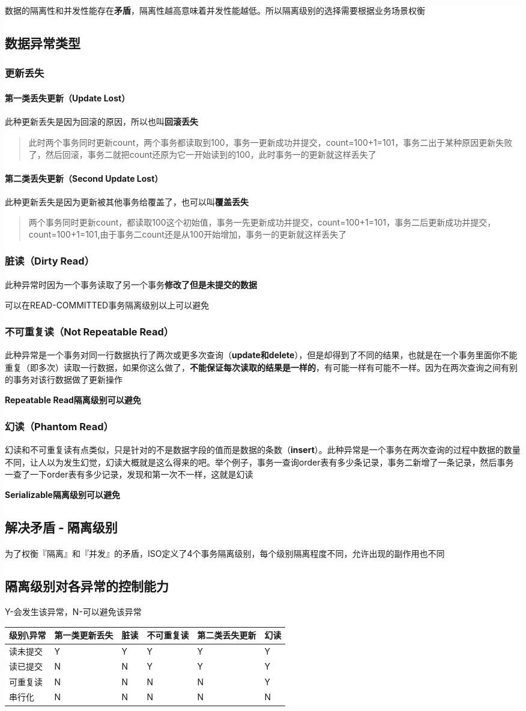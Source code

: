 数据的隔离性和并发性能存在**矛盾**，隔离性越高意味着并发性能越低。所以隔离级别的选择需要根据业务场景权衡

## 数据异常类型

### 更新丢失

#### 第一类丢失更新（Update Lost）

此种更新丢失是因为回滚的原因，所以也叫**回滚丢失**

> 此时两个事务同时更新count，两个事务都读取到100，事务一更新成功并提交，count=100+1=101，事务二出于某种原因更新失败了，然后回滚，事务二就把count还原为它一开始读到的100，此时事务一的更新就这样丢失了

#### 第二类丢失更新（Second Update Lost）

此种更新丢失是因为更新被其他事务给覆盖了，也可以叫**覆盖丢失**

> 两个事务同时更新count，都读取100这个初始值，事务一先更新成功并提交，count=100+1=101，事务二后更新成功并提交，count=100+1=101,由于事务二count还是从100开始增加，事务一的更新就这样丢失了

### 脏读（Dirty Read）

此种异常时因为一个事务读取了另一个事务**修改了但是未提交的数据**

可以在READ-COMMITTED事务隔离级别以上可以避免

### 不可重复读（Not Repeatable Read）

此种异常是一个事务对同一行数据执行了两次或更多次查询（**update和delete**），但是却得到了不同的结果，也就是在一个事务里面你不能重复（即多次）读取一行数据，如果你这么做了，**不能保证每次读取的结果是一样的**，有可能一样有可能不一样。因为在两次查询之间有别的事务对该行数据做了更新操作

**Repeatable Read隔离级别可以避免**

### 幻读（Phantom Read）

幻读和不可重复读有点类似，只是针对的不是数据字段的值而是数据的条数（**insert**）。此种异常是一个事务在两次查询的过程中数据的数量不同，让人以为发生幻觉，幻读大概就是这么得来的吧。举个例子，事务一查询order表有多少条记录，事务二新增了一条记录，然后事务一查了一下order表有多少记录，发现和第一次不一样，这就是幻读

**Serializable隔离级别可以避免**

## 解决矛盾 - 隔离级别

为了权衡『隔离』和『并发』的矛盾，ISO定义了4个事务隔离级别，每个级别隔离程度不同，允许出现的副作用也不同

## 隔离级别对各异常的控制能力

Y-会发生该异常，N-可以避免该异常

| 级别\异常 | 第一类更新丢失 | 脏读 | 不可重复读 | 第二类丢失更新 | 幻读 |
| --------- | -------------- | ---- | ---------- | -------------- | ---- |
| 读未提交  | Y              | Y    | Y          | Y              | Y    |
| 读已提交  | N              | N    | Y          | Y              | Y    |
| 可重复读  | N              | N    | N          | N              | Y    |
| 串行化    | N              | N    | N          | N              | N    |

